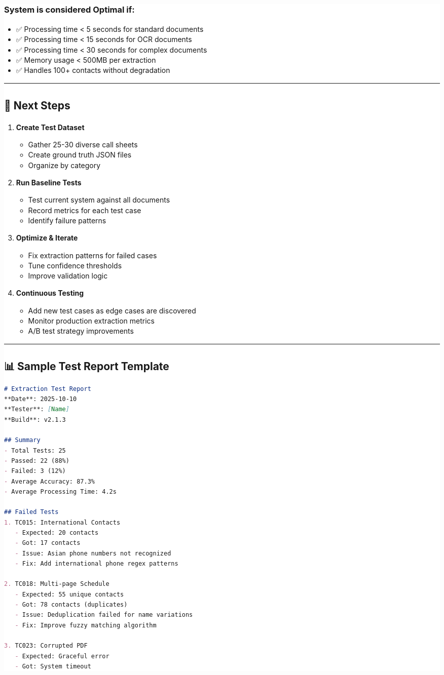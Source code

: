### System is considered **Optimal** if:
- ✅ Processing time < 5 seconds for standard documents
- ✅ Processing time < 15 seconds for OCR documents
- ✅ Processing time < 30 seconds for complex documents
- ✅ Memory usage < 500MB per extraction
- ✅ Handles 100+ contacts without degradation

---

## 🚀 Next Steps

1. **Create Test Dataset**
   - Gather 25-30 diverse call sheets
   - Create ground truth JSON files
   - Organize by category

2. **Run Baseline Tests**
   - Test current system against all documents
   - Record metrics for each test case
   - Identify failure patterns

3. **Optimize & Iterate**
   - Fix extraction patterns for failed cases
   - Tune confidence thresholds
   - Improve validation logic

4. **Continuous Testing**
   - Add new test cases as edge cases are discovered
   - Monitor production extraction metrics
   - A/B test strategy improvements

---

## 📊 Sample Test Report Template

```markdown
# Extraction Test Report
**Date**: 2025-10-10  
**Tester**: [Name]  
**Build**: v2.1.3

## Summary
- Total Tests: 25
- Passed: 22 (88%)
- Failed: 3 (12%)
- Average Accuracy: 87.3%
- Average Processing Time: 4.2s

## Failed Tests
1. TC015: International Contacts
   - Expected: 20 contacts
   - Got: 17 contacts
   - Issue: Asian phone numbers not recognized
   - Fix: Add international phone regex patterns

2. TC018: Multi-page Schedule
   - Expected: 55 unique contacts
   - Got: 78 contacts (duplicates)
   - Issue: Deduplication failed for name variations
   - Fix: Improve fuzzy matching algorithm

3. TC023: Corrupted PDF
   - Expected: Graceful error
   - Got: System timeout
```